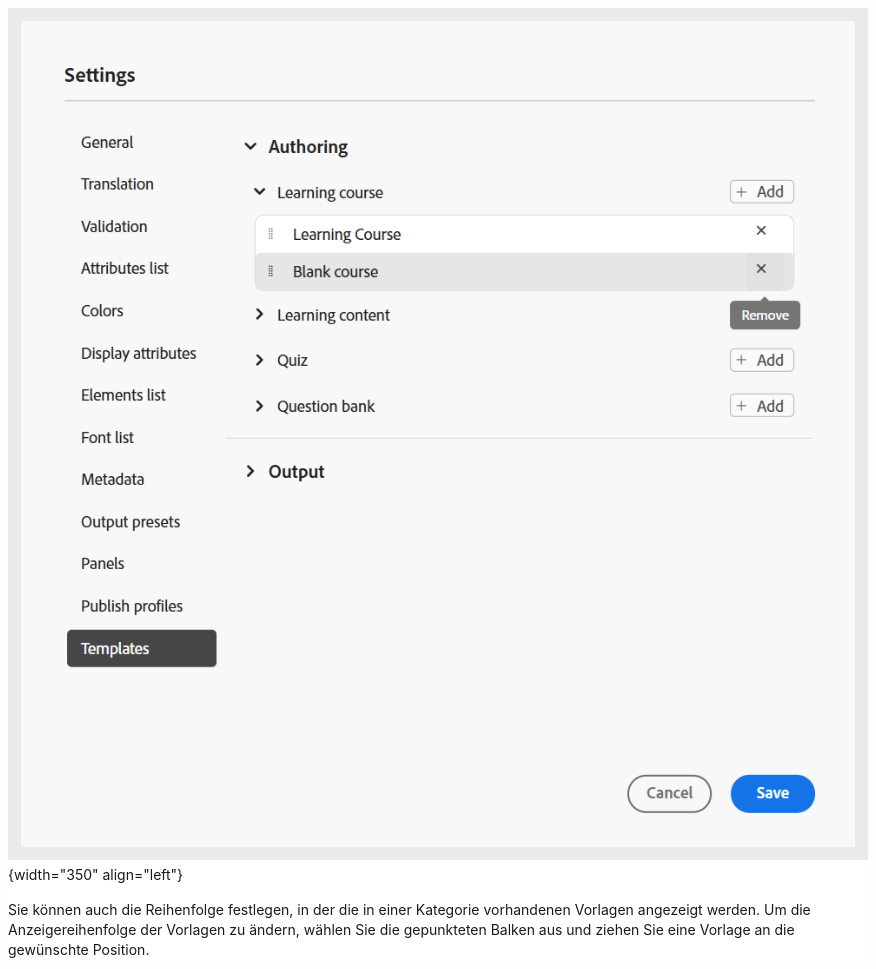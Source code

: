 ![](assets/remove-teamplates.png){width="350" align="left"}

Sie können auch die Reihenfolge festlegen, in der die in einer Kategorie vorhandenen Vorlagen angezeigt werden. Um die Anzeigereihenfolge der Vorlagen zu ändern, wählen Sie die gepunkteten Balken aus und ziehen Sie eine Vorlage an die gewünschte Position.
